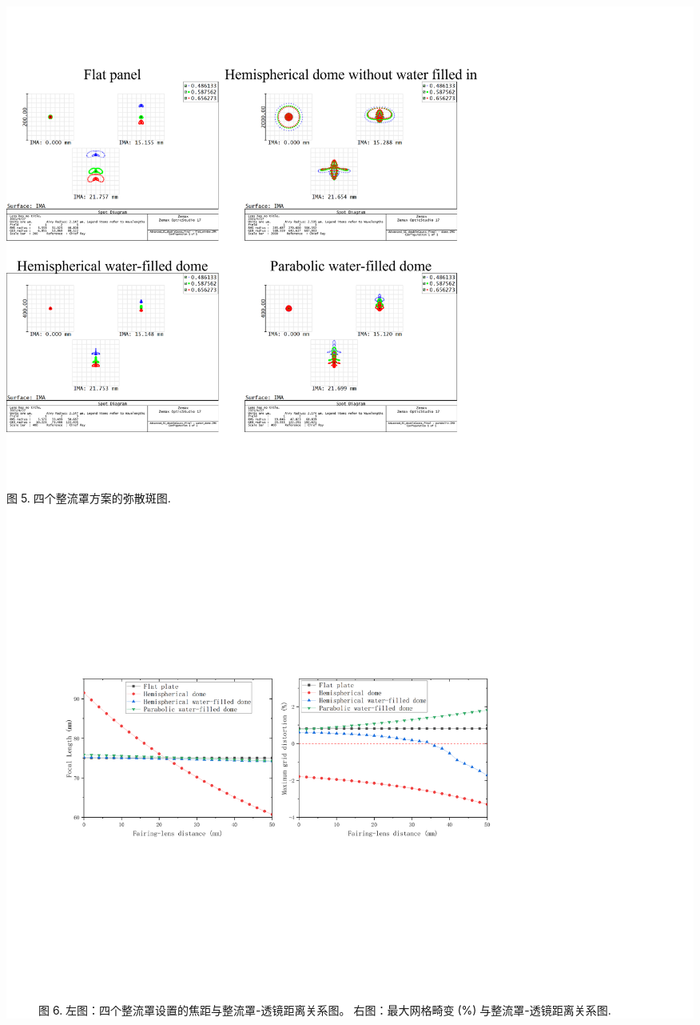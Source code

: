  <img src="fig5.png" alt="a" width="600px" height="600px"/>
  <figcaption>
      <h10>图 5. 四个整流罩方案的弥散斑图.</h10>
  </figcaption>
</figure>


<h8 style="text-align: justify;">

<figure>
 <img src="fig6.png" alt="a" width="600px" height="600px"/>
  <figcaption>
      <h10>图 6. 左图：四个整流罩设置的焦距与整流罩-透镜距离关系图。 右图：最大网格畸变 (%) 与整流罩-透镜距离关系图.</h10>
